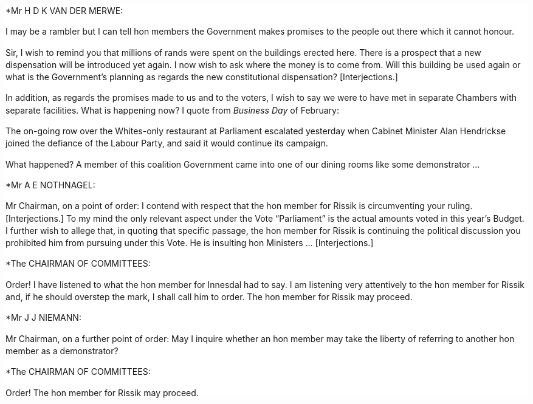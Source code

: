 <from>*Mr <person refersTo="hansard_za">H D K VAN DER MERWE</person>:</from>

<p>I may be a rambler but I can tell hon members the Government makes promises to the people out there which it cannot honour.</p>

<p>Sir, I wish to remind you that millions of rands were spent on the buildings erected here. There is a prospect that a new dispensation will be introduced yet again. I now wish to ask where the money is to come from. Will this building be used again or what is the Government&#x2019;s planning as regards the new constitutional dispensation? [Interjections.]</p>

<p>In addition, as regards the promises made to us and to the voters, I wish to say we were to have met in separate Chambers with separate facilities. What is happening now? I quote from <i>Business Day</i> of February:</p>

<block name="quote">The on-going row over the Whites-only restaurant at Parliament escalated yesterday when Cabinet Minister Alan Hendrickse joined the defiance of the Labour Party, and said it would continue its campaign.</block>

<p>What happened? A member of this coalition Government came into one of our dining rooms like some demonstrator &#x2026;</p>

</speech>

<speech by="#nothnagel">

<from>*Mr <person refersTo="hansard_za">A E NOTHNAGEL</person>:</from>

<p>Mr Chairman, on a point of order: I contend with respect that the hon member for Rissik is circumventing your ruling. [Interjections.] To my mind the only relevant aspect under the Vote &#x201C;Parliament&#x201D; is the actual amounts voted in this year&#x2019;s Budget. I further wish to allege that, in quoting that specific passage, the hon member for Rissik is continuing the political discussion you prohibited him from pursuing under this Vote. He is insulting hon Ministers &#x2026; [Interjections.]</p>

</speech>

<speech by="#chairman_of_committees">

<from>*The <person refersTo="hansard_za">CHAIRMAN OF COMMITTEES</person>:</from>

<p>Order! I have listened to what the hon member for Innesdal had to say. I am listening very attentively to the hon member for Rissik and, if he should overstep the mark, I <span class="col_3375-3376" refersTo="page_0559"/>shall call him to order. The hon member for Rissik may proceed.</p>

</speech>

<speech by="#niemann">

<from>*Mr <person refersTo="hansard_za">J J NIEMANN</person>:</from>

<p>Mr Chairman, on a further point of order: May I inquire whether an hon member may take the liberty of referring to another hon member as a demonstrator?</p>

</speech>

<speech by="#chairman_of_committees">

<from>*The <person refersTo="hansard_za">CHAIRMAN OF COMMITTEES</person>:</from>

<p>Order! The hon member for Rissik may proceed.</p>
